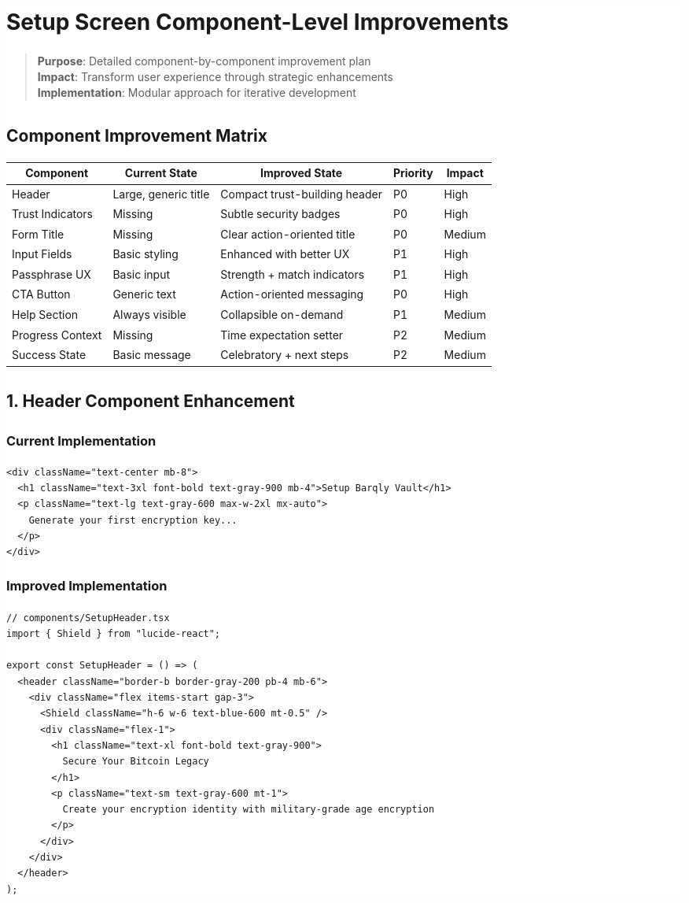 # Setup Screen Component-Level Improvements

> **Purpose**: Detailed component-by-component improvement plan  
> **Impact**: Transform user experience through strategic enhancements  
> **Implementation**: Modular approach for iterative development

## Component Improvement Matrix

| Component        | Current State        | Improved State                | Priority | Impact |
| ---------------- | -------------------- | ----------------------------- | -------- | ------ |
| Header           | Large, generic title | Compact trust-building header | P0       | High   |
| Trust Indicators | Missing              | Subtle security badges        | P0       | High   |
| Form Title       | Missing              | Clear action-oriented title   | P0       | Medium |
| Input Fields     | Basic styling        | Enhanced with better UX       | P1       | High   |
| Passphrase UX    | Basic input          | Strength + match indicators   | P1       | High   |
| CTA Button       | Generic text         | Action-oriented messaging     | P0       | High   |
| Help Section     | Always visible       | Collapsible on-demand         | P1       | Medium |
| Progress Context | Missing              | Time expectation setter       | P2       | Medium |
| Success State    | Basic message        | Celebratory + next steps      | P2       | Medium |

## 1. Header Component Enhancement

### Current Implementation

```tsx
<div className="text-center mb-8">
  <h1 className="text-3xl font-bold text-gray-900 mb-4">Setup Barqly Vault</h1>
  <p className="text-lg text-gray-600 max-w-2xl mx-auto">
    Generate your first encryption key...
  </p>
</div>
```

### Improved Implementation

```tsx
// components/SetupHeader.tsx
import { Shield } from "lucide-react";

export const SetupHeader = () => (
  <header className="border-b border-gray-200 pb-4 mb-6">
    <div className="flex items-start gap-3">
      <Shield className="h-6 w-6 text-blue-600 mt-0.5" />
      <div className="flex-1">
        <h1 className="text-xl font-bold text-gray-900">
          Secure Your Bitcoin Legacy
        </h1>
        <p className="text-sm text-gray-600 mt-1">
          Create your encryption identity with military-grade age encryption
        </p>
      </div>
    </div>
  </header>
);
```
